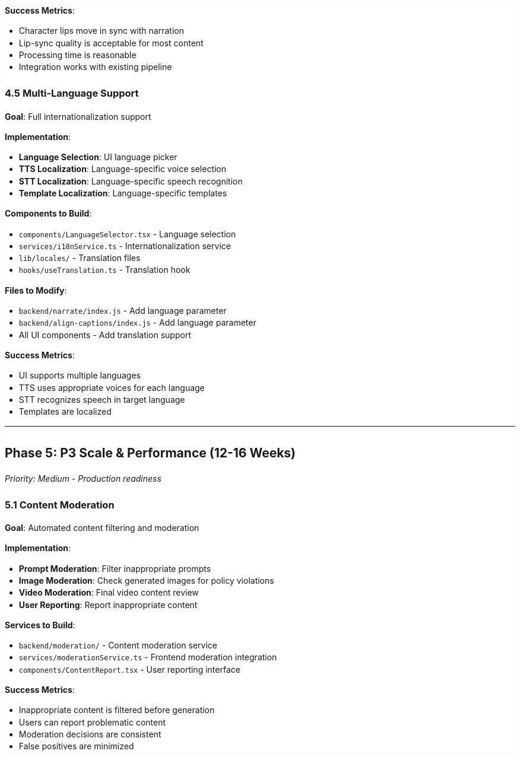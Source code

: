 **Success Metrics**:
- Character lips move in sync with narration
- Lip-sync quality is acceptable for most content
- Processing time is reasonable
- Integration works with existing pipeline

### 4.5 Multi-Language Support
**Goal**: Full internationalization support

**Implementation**:
- **Language Selection**: UI language picker
- **TTS Localization**: Language-specific voice selection
- **STT Localization**: Language-specific speech recognition
- **Template Localization**: Language-specific templates

**Components to Build**:
- `components/LanguageSelector.tsx` - Language selection
- `services/i18nService.ts` - Internationalization service
- `lib/locales/` - Translation files
- `hooks/useTranslation.ts` - Translation hook

**Files to Modify**:
- `backend/narrate/index.js` - Add language parameter
- `backend/align-captions/index.js` - Add language parameter
- All UI components - Add translation support

**Success Metrics**:
- UI supports multiple languages
- TTS uses appropriate voices for each language
- STT recognizes speech in target language
- Templates are localized

---

## Phase 5: P3 Scale & Performance (12-16 Weeks)
*Priority: Medium - Production readiness*

### 5.1 Content Moderation
**Goal**: Automated content filtering and moderation

**Implementation**:
- **Prompt Moderation**: Filter inappropriate prompts
- **Image Moderation**: Check generated images for policy violations
- **Video Moderation**: Final video content review
- **User Reporting**: Report inappropriate content

**Services to Build**:
- `backend/moderation/` - Content moderation service
- `services/moderationService.ts` - Frontend moderation integration
- `components/ContentReport.tsx` - User reporting interface

**Success Metrics**:
- Inappropriate content is filtered before generation
- Users can report problematic content
- Moderation decisions are consistent
- False positives are minimized
